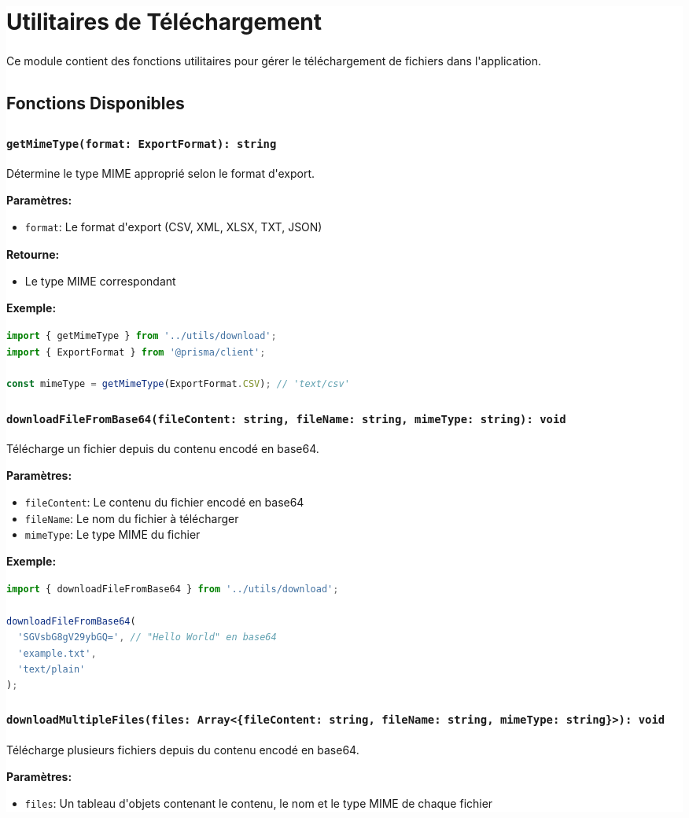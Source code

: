 # Utilitaires de Téléchargement

Ce module contient des fonctions utilitaires pour gérer le téléchargement de fichiers dans l'application.

## Fonctions Disponibles

### `getMimeType(format: ExportFormat): string`

Détermine le type MIME approprié selon le format d'export.

**Paramètres:**
- `format`: Le format d'export (CSV, XML, XLSX, TXT, JSON)

**Retourne:**
- Le type MIME correspondant

**Exemple:**
```typescript
import { getMimeType } from '../utils/download';
import { ExportFormat } from '@prisma/client';

const mimeType = getMimeType(ExportFormat.CSV); // 'text/csv'
```

### `downloadFileFromBase64(fileContent: string, fileName: string, mimeType: string): void`

Télécharge un fichier depuis du contenu encodé en base64.

**Paramètres:**
- `fileContent`: Le contenu du fichier encodé en base64
- `fileName`: Le nom du fichier à télécharger
- `mimeType`: Le type MIME du fichier

**Exemple:**
```typescript
import { downloadFileFromBase64 } from '../utils/download';

downloadFileFromBase64(
  'SGVsbG8gV29ybGQ=', // "Hello World" en base64
  'example.txt',
  'text/plain'
);
```

### `downloadMultipleFiles(files: Array<{fileContent: string, fileName: string, mimeType: string}>): void`

Télécharge plusieurs fichiers depuis du contenu encodé en base64.

**Paramètres:**
- `files`: Un tableau d'objets contenant le contenu, le nom et le type MIME de chaque fichier
